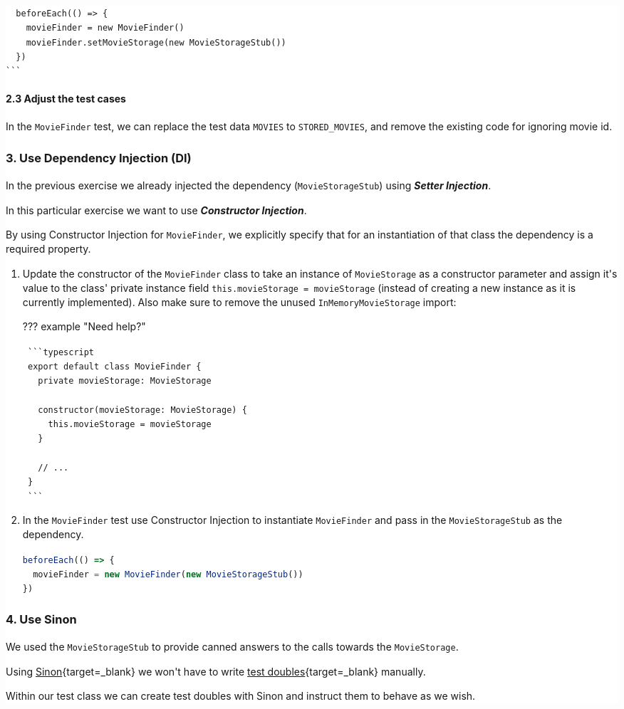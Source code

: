       beforeEach(() => {
        movieFinder = new MovieFinder()
        movieFinder.setMovieStorage(new MovieStorageStub())
      })
    ```

#### 2.3 Adjust the test cases
In the `MovieFinder` test, we can replace the test data `MOVIES` to `STORED_MOVIES`, and remove the existing code for ignoring movie id.

### 3. Use Dependency Injection (DI)

In the previous exercise we already injected the dependency (`MovieStorageStub`) using ***Setter Injection***.

In this particular exercise we want to use ***Constructor Injection***.

By using Constructor Injection for `MovieFinder`, we explicitly specify that for an instantiation of that class the dependency is a required property.

1. Update the constructor of the `MovieFinder` class to take an instance of `MovieStorage` as a constructor parameter and assign it's value to the class' private instance field `this.movieStorage = movieStorage` (instead of creating a new instance as it is currently implemented). Also make sure to remove the unused `InMemoryMovieStorage` import:

    ??? example "Need help?"

        ```typescript
        export default class MovieFinder {
          private movieStorage: MovieStorage

          constructor(movieStorage: MovieStorage) {
            this.movieStorage = movieStorage
          }

          // ...
        }
        ```

1. In the `MovieFinder` test use Constructor Injection to instantiate `MovieFinder` and pass in the `MovieStorageStub` as the dependency.

    ```typescript
    beforeEach(() => {
      movieFinder = new MovieFinder(new MovieStorageStub())
    })
    ```

### 4. Use Sinon

We used the `MovieStorageStub` to provide canned answers to the calls towards the `MovieStorage`.

Using [Sinon](https://sinonjs.org/){target=_blank} we won't have to write [test doubles](https://martinfowler.com/bliki/TestDouble.html){target=_blank} manually.

Within our test class we can create test doubles with Sinon and instruct them to behave as we wish.

